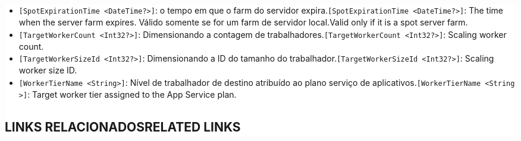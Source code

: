   - <span data-ttu-id="a8bd2-173">`[SpotExpirationTime <DateTime?>]`: o tempo em que o farm do servidor expira.</span><span class="sxs-lookup"><span data-stu-id="a8bd2-173">`[SpotExpirationTime <DateTime?>]`: The time when the server farm expires.</span></span> <span data-ttu-id="a8bd2-174">Válido somente se for um farm de servidor local.</span><span class="sxs-lookup"><span data-stu-id="a8bd2-174">Valid only if it is a spot server farm.</span></span>
  - <span data-ttu-id="a8bd2-175">`[TargetWorkerCount <Int32?>]`: Dimensionando a contagem de trabalhadores.</span><span class="sxs-lookup"><span data-stu-id="a8bd2-175">`[TargetWorkerCount <Int32?>]`: Scaling worker count.</span></span>
  - <span data-ttu-id="a8bd2-176">`[TargetWorkerSizeId <Int32?>]`: Dimensionando a ID do tamanho do trabalhador.</span><span class="sxs-lookup"><span data-stu-id="a8bd2-176">`[TargetWorkerSizeId <Int32?>]`: Scaling worker size ID.</span></span>
  - <span data-ttu-id="a8bd2-177">`[WorkerTierName <String>]`: Nível de trabalhador de destino atribuído ao plano serviço de aplicativos.</span><span class="sxs-lookup"><span data-stu-id="a8bd2-177">`[WorkerTierName <String>]`: Target worker tier assigned to the App Service plan.</span></span>

## <span data-ttu-id="a8bd2-178">LINKS RELACIONADOS</span><span class="sxs-lookup"><span data-stu-id="a8bd2-178">RELATED LINKS</span></span>

